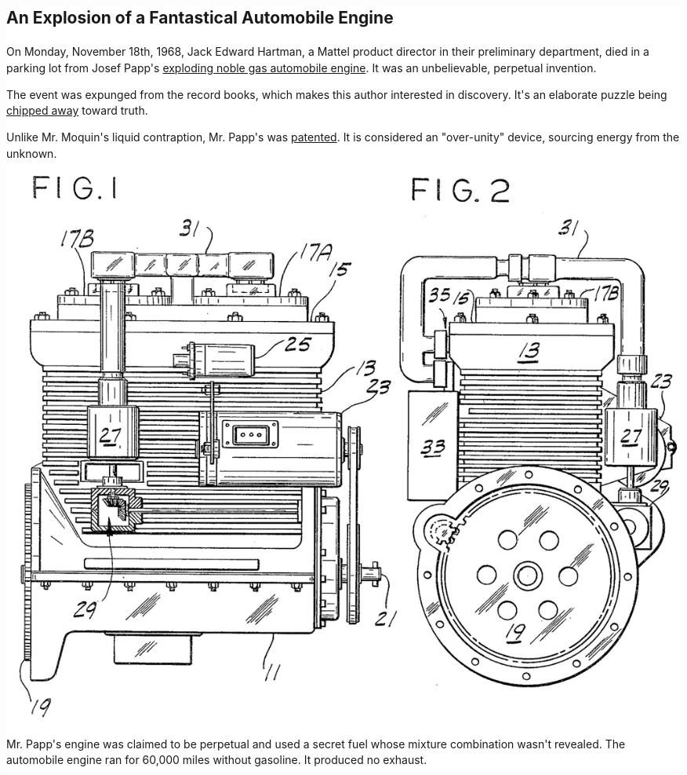 ## An Explosion of a Fantastical Automobile Engine

On Monday, November 18th, 1968, Jack Edward Hartman, a Mattel product director in their preliminary department, died in a parking lot from Josef Papp's [exploding noble gas automobile engine](https://www.infinite-energy.com/iemagazine/issue51/papp.html). It was an unbelievable, perpetual invention.

The event was expunged from the record books, which makes this author interested in discovery. It's an elaborate puzzle being [chipped away](https://www.youtube.com/watch?v=u3rjq8NFd8g) toward truth.

Unlike Mr. Moquin's liquid contraption, Mr. Papp's was [patented](https://patents.google.com/patent/US4428193A/en). It is considered an "over-unity" device, sourcing energy from the unknown.

![**AN ENGINE OF CLAIMED PERPETUITY, USPTO ON CRUISE CONTROL** - Papp's engine, whose functions [were patented later](https://patents.google.com/patent/US4428193A/en). It breaks the laws of thermodynamics and energy conservation but was somehow patented with a dyno-test affidavit?](images/80-04.jpeg)

Mr. Papp's engine was claimed to be perpetual and used a secret fuel whose mixture combination wasn't revealed. The automobile engine ran for 60,000 miles without gasoline. It produced no exhaust.
